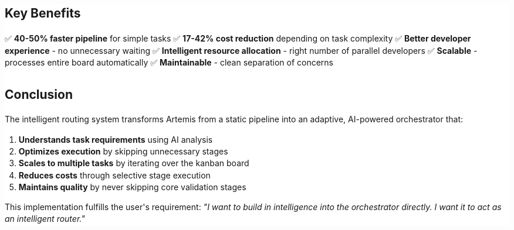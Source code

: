 ## Key Benefits

✅ **40-50% faster pipeline** for simple tasks
✅ **17-42% cost reduction** depending on task complexity
✅ **Better developer experience** - no unnecessary waiting
✅ **Intelligent resource allocation** - right number of parallel developers
✅ **Scalable** - processes entire board automatically
✅ **Maintainable** - clean separation of concerns

## Conclusion

The intelligent routing system transforms Artemis from a static pipeline into an adaptive,
AI-powered orchestrator that:

1. **Understands task requirements** using AI analysis
2. **Optimizes execution** by skipping unnecessary stages
3. **Scales to multiple tasks** by iterating over the kanban board
4. **Reduces costs** through selective stage execution
5. **Maintains quality** by never skipping core validation stages

This implementation fulfills the user's requirement: *"I want to build in intelligence into
the orchestrator directly. I want it to act as an intelligent router."*
